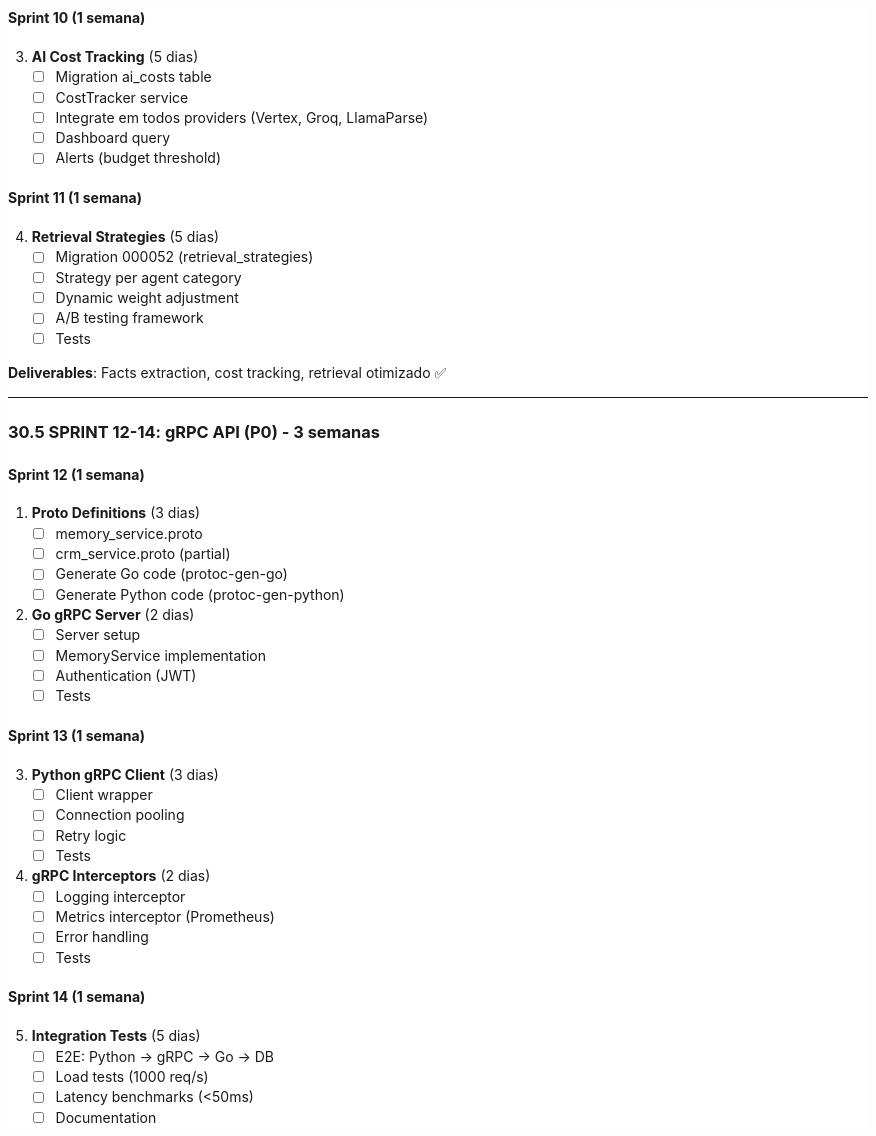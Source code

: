 #### Sprint 10 (1 semana)
3. **AI Cost Tracking** (5 dias)
   - [ ] Migration ai_costs table
   - [ ] CostTracker service
   - [ ] Integrate em todos providers (Vertex, Groq, LlamaParse)
   - [ ] Dashboard query
   - [ ] Alerts (budget threshold)

#### Sprint 11 (1 semana)
4. **Retrieval Strategies** (5 dias)
   - [ ] Migration 000052 (retrieval_strategies)
   - [ ] Strategy per agent category
   - [ ] Dynamic weight adjustment
   - [ ] A/B testing framework
   - [ ] Tests

**Deliverables**: Facts extraction, cost tracking, retrieval otimizado ✅

---

### 30.5 SPRINT 12-14: gRPC API (P0) - 3 semanas

#### Sprint 12 (1 semana)
1. **Proto Definitions** (3 dias)
   - [ ] memory_service.proto
   - [ ] crm_service.proto (partial)
   - [ ] Generate Go code (protoc-gen-go)
   - [ ] Generate Python code (protoc-gen-python)

2. **Go gRPC Server** (2 dias)
   - [ ] Server setup
   - [ ] MemoryService implementation
   - [ ] Authentication (JWT)
   - [ ] Tests

#### Sprint 13 (1 semana)
3. **Python gRPC Client** (3 dias)
   - [ ] Client wrapper
   - [ ] Connection pooling
   - [ ] Retry logic
   - [ ] Tests

4. **gRPC Interceptors** (2 dias)
   - [ ] Logging interceptor
   - [ ] Metrics interceptor (Prometheus)
   - [ ] Error handling
   - [ ] Tests

#### Sprint 14 (1 semana)
5. **Integration Tests** (5 dias)
   - [ ] E2E: Python → gRPC → Go → DB
   - [ ] Load tests (1000 req/s)
   - [ ] Latency benchmarks (<50ms)
   - [ ] Documentation
